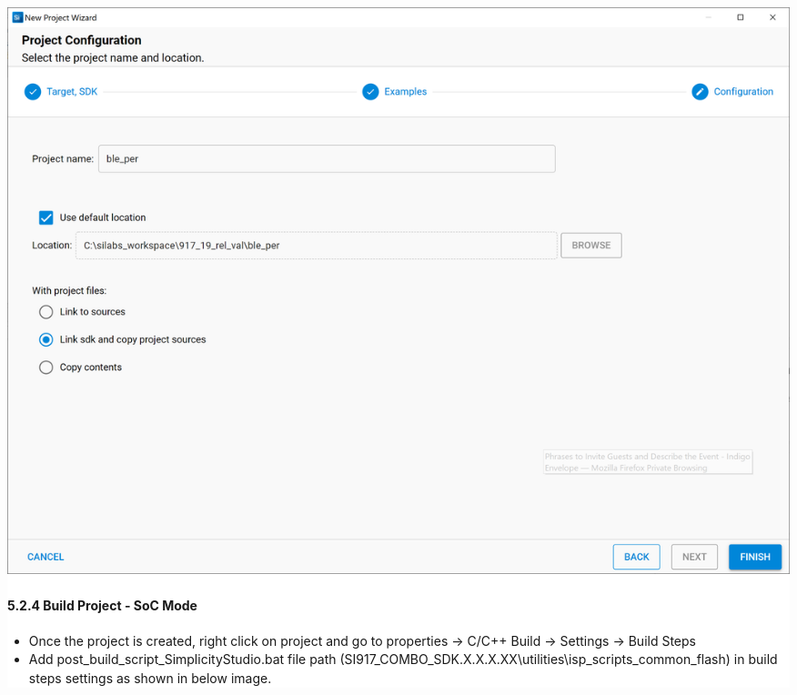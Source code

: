 ![creation_final](resources/readme/creationfinal1.png)
#### 5.2.4 Build Project - SoC Mode

- Once the project is created, right click on project and go to properties → C/C++ Build → Settings → Build Steps
- Add post_build_script_SimplicityStudio.bat file path (SI917_COMBO_SDK.X.X.X.XX\utilities\isp_scripts_common_flash) in build steps settings as shown in below image.